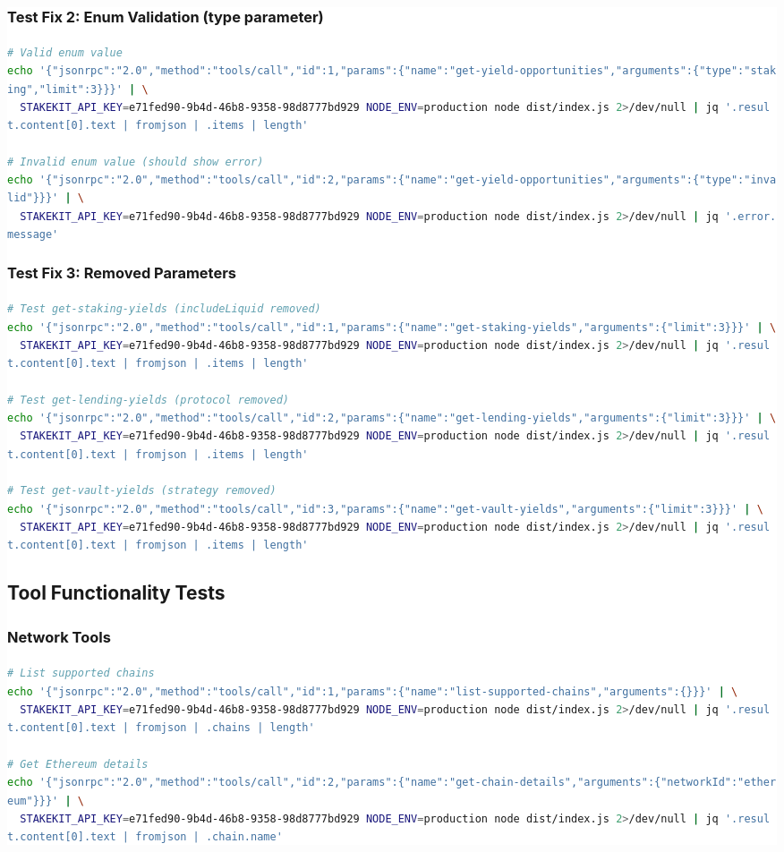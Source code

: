 ### Test Fix 2: Enum Validation (type parameter)

```bash
# Valid enum value
echo '{"jsonrpc":"2.0","method":"tools/call","id":1,"params":{"name":"get-yield-opportunities","arguments":{"type":"staking","limit":3}}}' | \
  STAKEKIT_API_KEY=e71fed90-9b4d-46b8-9358-98d8777bd929 NODE_ENV=production node dist/index.js 2>/dev/null | jq '.result.content[0].text | fromjson | .items | length'

# Invalid enum value (should show error)
echo '{"jsonrpc":"2.0","method":"tools/call","id":2,"params":{"name":"get-yield-opportunities","arguments":{"type":"invalid"}}}' | \
  STAKEKIT_API_KEY=e71fed90-9b4d-46b8-9358-98d8777bd929 NODE_ENV=production node dist/index.js 2>/dev/null | jq '.error.message'
```

### Test Fix 3: Removed Parameters

```bash
# Test get-staking-yields (includeLiquid removed)
echo '{"jsonrpc":"2.0","method":"tools/call","id":1,"params":{"name":"get-staking-yields","arguments":{"limit":3}}}' | \
  STAKEKIT_API_KEY=e71fed90-9b4d-46b8-9358-98d8777bd929 NODE_ENV=production node dist/index.js 2>/dev/null | jq '.result.content[0].text | fromjson | .items | length'

# Test get-lending-yields (protocol removed)
echo '{"jsonrpc":"2.0","method":"tools/call","id":2,"params":{"name":"get-lending-yields","arguments":{"limit":3}}}' | \
  STAKEKIT_API_KEY=e71fed90-9b4d-46b8-9358-98d8777bd929 NODE_ENV=production node dist/index.js 2>/dev/null | jq '.result.content[0].text | fromjson | .items | length'

# Test get-vault-yields (strategy removed)
echo '{"jsonrpc":"2.0","method":"tools/call","id":3,"params":{"name":"get-vault-yields","arguments":{"limit":3}}}' | \
  STAKEKIT_API_KEY=e71fed90-9b4d-46b8-9358-98d8777bd929 NODE_ENV=production node dist/index.js 2>/dev/null | jq '.result.content[0].text | fromjson | .items | length'
```

## Tool Functionality Tests

### Network Tools

```bash
# List supported chains
echo '{"jsonrpc":"2.0","method":"tools/call","id":1,"params":{"name":"list-supported-chains","arguments":{}}}' | \
  STAKEKIT_API_KEY=e71fed90-9b4d-46b8-9358-98d8777bd929 NODE_ENV=production node dist/index.js 2>/dev/null | jq '.result.content[0].text | fromjson | .chains | length'

# Get Ethereum details
echo '{"jsonrpc":"2.0","method":"tools/call","id":2,"params":{"name":"get-chain-details","arguments":{"networkId":"ethereum"}}}' | \
  STAKEKIT_API_KEY=e71fed90-9b4d-46b8-9358-98d8777bd929 NODE_ENV=production node dist/index.js 2>/dev/null | jq '.result.content[0].text | fromjson | .chain.name'
```
